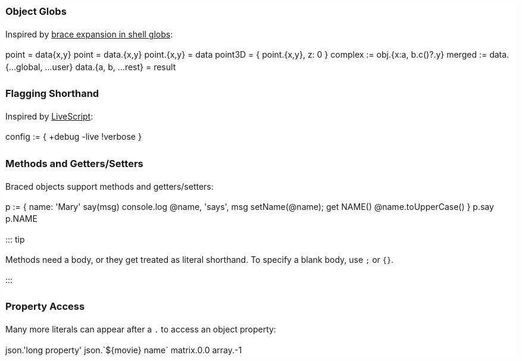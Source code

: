 ### Object Globs

Inspired by
[brace expansion in shell globs](https://en.wikipedia.org/wiki/Bash_(Unix_shell)#Brace_expansion):

<Playground>
point = data{x,y}
point = data.{x,y}
point.{x,y} = data
point3D = { point.{x,y}, z: 0 }
complex := obj.{x:a, b.c()?.y}
merged := data.{...global, ...user}
data.{a, b, ...rest} = result
</Playground>

### Flagging Shorthand

Inspired by [LiveScript](https://livescript.net/#literals-objects):

<Playground>
config := {
  +debug
  -live
  !verbose
}
</Playground>

### Methods and Getters/Setters

Braced objects support methods and getters/setters:

<Playground>
p := {
  name: 'Mary'
  say(msg)
    console.log @name, 'says', msg
  setName(@name);
  get NAME()
    @name.toUpperCase()
}
p.say p.NAME
</Playground>

::: tip

Methods need a body, or they get treated as literal shorthand.
To specify a blank body, use `;` or `{}`.

:::

### Property Access

Many more literals can appear after a `.` to access an object property:

<Playground>
json.'long property'
json.`${movie} name`
matrix.0.0
array.-1
</Playground>
